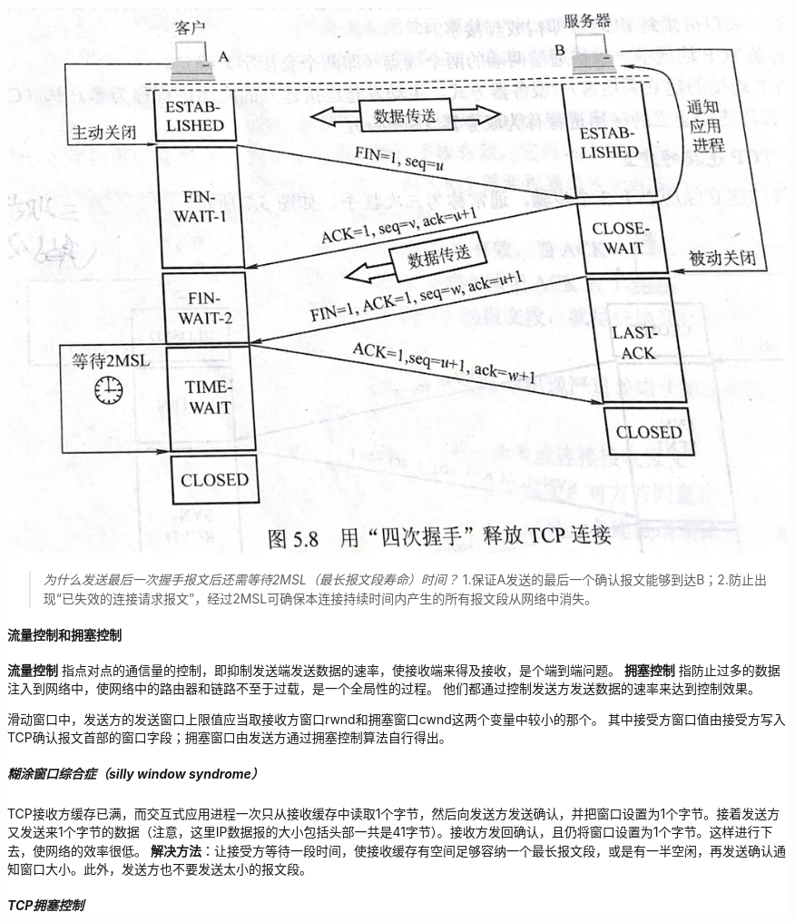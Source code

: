 ![四次挥手](picture4md/计算机网络/%E5%9B%9B%E6%AC%A1%E6%8C%A5%E6%89%8B.jpg)
> *为什么发送最后一次握手报文后还需等待2MSL（最长报文段寿命）时间？*
1.保证A发送的最后一个确认报文能够到达B；2.防止出现“已失效的连接请求报文”，经过2MSL可确保本连接持续时间内产生的所有报文段从网络中消失。

#### 流量控制和拥塞控制
**流量控制** 指点对点的通信量的控制，即抑制发送端发送数据的速率，使接收端来得及接收，是个端到端问题。
**拥塞控制** 指防止过多的数据注入到网络中，使网络中的路由器和链路不至于过载，是一个全局性的过程。
他们都通过控制发送方发送数据的速率来达到控制效果。

滑动窗口中，发送方的发送窗口上限值应当取接收方窗口rwnd和拥塞窗口cwnd这两个变量中较小的那个。
其中接受方窗口值由接受方写入TCP确认报文首部的窗口字段；拥塞窗口由发送方通过拥塞控制算法自行得出。

##### 糊涂窗口综合症（silly window syndrome）
TCP接收方缓存已满，而交互式应用进程一次只从接收缓存中读取1个字节，然后向发送方发送确认，并把窗口设置为1个字节。接着发送方又发送来1个字节的数据（注意，这里IP数据报的大小包括头部一共是41字节）。接收方发回确认，且仍将窗口设置为1个字节。这样进行下去，使网络的效率很低。
**解决方法**：让接受方等待一段时间，使接收缓存有空间足够容纳一个最长报文段，或是有一半空闲，再发送确认通知窗口大小。此外，发送方也不要发送太小的报文段。

##### TCP拥塞控制
